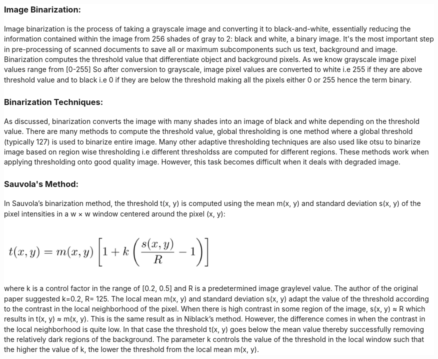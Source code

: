</p>


<h3> Image Binarization: </h3>

<p class="inner-page">

Image binarization is the process of taking a grayscale image and converting it to black-and-white, essentially reducing the information contained within the image from 256 shades of gray to 2: black and white, a binary image. It's the most important step in pre-processing of scanned documents to save all or maximum subcomponents such us text, background and image. Binarization computes the threshold value that differentiate object and background pixels. As we know grayscale image pixel values range from [0-255] So after conversion to grayscale, image pixel values are converted to white i.e 255 if they are above threshold value and to black i.e 0 if they are below the threshold making 
all the pixels either 0 or 255 hence the term binary.
</p>

<h3>Binarization Techniques: </h3>
<p class="inner-page">

As discussed, binarization converts the image with many shades into an image of black and white depending on the threshold value. There are many methods to compute the threshold value, global thresholding is one method where a global threshold (typically 127) is used to binarize entire image. Many other adaptive thresholding techniques are also used like otsu to binarize image based on region wise thresholding i.e different thresholdss are computed for different regions. These methods work when applying thresholding onto good quality image. However, this task becomes difficult when it deals with degraded image.

</p>

<h3>Sauvola's Method: </h3>

<p class="inner-page">
  
In Sauvola’s binarization method, the threshold t(x, y) is computed using the mean m(x, y) and standard deviation s(x, y) of the pixel intensities in a w × w window centered around the pixel (x, y):

</p>

<img class="middle" src="/images/sauvola_method.jpg"  style="width:50%">

<p class="inner-page">

where k is a control factor in the range of [0.2, 0.5] and R is a predetermined image graylevel value. The author of the original paper suggested k=0.2, R= 125. The local mean m(x, y) and standard deviation s(x, y) adapt the value of the threshold according to the contrast in the local neighborhood of the pixel. When there is high contrast in some region of the image, s(x, y) ≈ R which results in t(x, y) ≈ m(x, y). This is the same result as in Niblack’s method. However, the difference comes in when the contrast in the local neighborhood is quite low. In that case the threshold t(x, y) goes below the mean value thereby successfully removing the relatively dark regions of the background. The parameter k controls the value of the threshold in the local window such that the higher the value of k, the lower the threshold from the local mean m(x, y).
